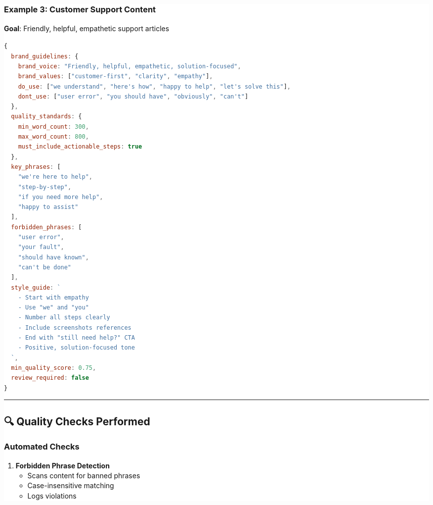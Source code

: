### Example 3: Customer Support Content

**Goal**: Friendly, helpful, empathetic support articles

```javascript
{
  brand_guidelines: {
    brand_voice: "Friendly, helpful, empathetic, solution-focused",
    brand_values: ["customer-first", "clarity", "empathy"],
    do_use: ["we understand", "here's how", "happy to help", "let's solve this"],
    dont_use: ["user error", "you should have", "obviously", "can't"]
  },
  quality_standards: {
    min_word_count: 300,
    max_word_count: 800,
    must_include_actionable_steps: true
  },
  key_phrases: [
    "we're here to help",
    "step-by-step",
    "if you need more help",
    "happy to assist"
  ],
  forbidden_phrases: [
    "user error",
    "your fault",
    "should have known",
    "can't be done"
  ],
  style_guide: `
    - Start with empathy
    - Use "we" and "you"
    - Number all steps clearly
    - Include screenshots references
    - End with "still need help?" CTA
    - Positive, solution-focused tone
  `,
  min_quality_score: 0.75,
  review_required: false
}
```

---

## 🔍 Quality Checks Performed

### Automated Checks

1. **Forbidden Phrase Detection**
   - Scans content for banned phrases
   - Case-insensitive matching
   - Logs violations
